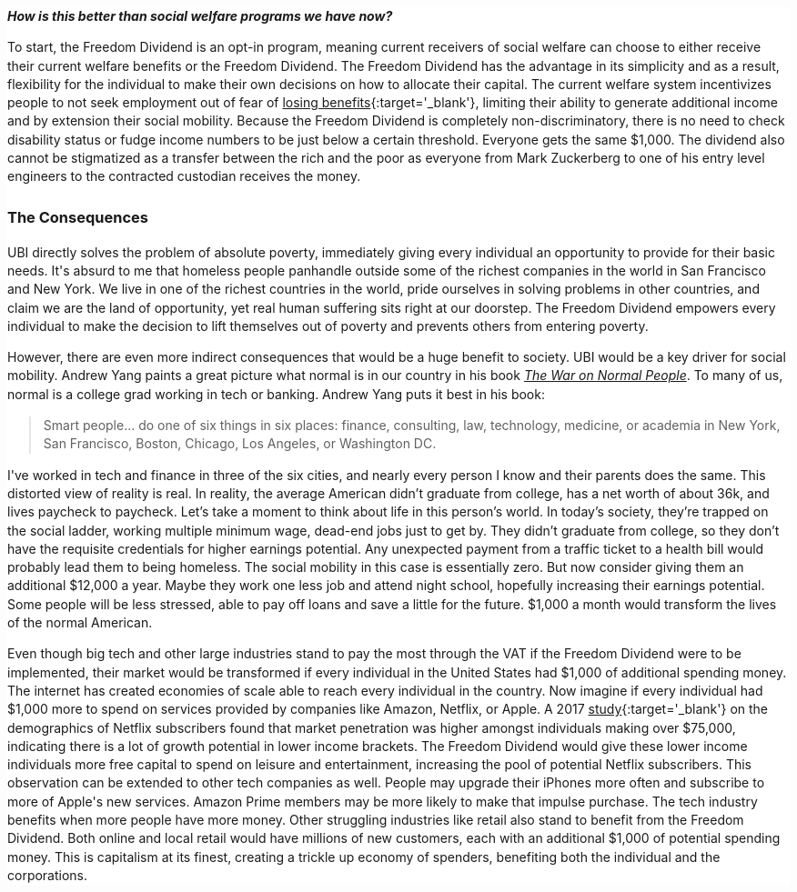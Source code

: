 ***How is this better than social welfare programs we have now?***

To start, the Freedom Dividend is an opt-in program, meaning current receivers of social welfare can choose to either receive their current welfare benefits or the Freedom Dividend. The Freedom Dividend has the advantage in its simplicity and as a result, flexibility for the individual to make their own decisions on how to allocate their capital. The current welfare system incentivizes people to not seek employment out of fear of [losing benefits](https://www.ssa.gov/planners/disability/work.html){:target='_blank'}, limiting their ability to generate additional income and by extension their social mobility. Because the Freedom Dividend is completely non-discriminatory, there is no need to check disability status or fudge income numbers to be just below a certain threshold. Everyone gets the same $1,000. The dividend also cannot be stigmatized as a transfer between the rich and the poor as everyone from Mark Zuckerberg to one of his entry level engineers to the contracted custodian receives the money.

### The Consequences

UBI directly solves the problem of absolute poverty, immediately giving every individual an opportunity to provide for their basic needs. It's absurd to me that homeless people panhandle outside some of the richest companies in the world in San Francisco and New York. We live in one of the richest countries in the world, pride ourselves in solving problems in other countries, and claim we are the land of opportunity, yet real human suffering sits right at our doorstep. The Freedom Dividend empowers every individual to make the decision to lift themselves out of poverty and prevents others from entering poverty.

However, there are even more indirect consequences that would be a huge benefit to society. UBI would be a key driver for social mobility. Andrew Yang paints a great picture what normal is in our country in his book [*The War on Normal People*](https://www.yang2020.com/buy-the-book/). To many of us, normal is a college grad working in tech or banking. Andrew Yang puts it best in his book:

> Smart people... do one of six things in six places: finance, consulting, law, technology, medicine, or academia in New York, San Francisco, Boston, Chicago, Los Angeles, or Washington DC.

I've worked in tech and finance in three of the six cities, and nearly every person I know and their parents does the same. This distorted view of reality is real. In reality, the average American didn’t graduate from college, has a net worth of about 36k, and lives paycheck to paycheck. Let’s take a moment to think about life in this person’s world. In today’s society, they’re trapped on the social ladder, working multiple minimum wage, dead-end jobs just to get by. They didn’t graduate from college, so they don’t have the requisite credentials for higher earnings potential. Any unexpected payment from a traffic ticket to a health bill would probably lead them to being homeless. The social mobility in this case is essentially zero. But now consider giving them an additional $12,000 a year. Maybe they work one less job and attend night school, hopefully increasing their earnings potential. Some people will be less stressed, able to pay off loans and save a little for the future. $1,000 a month would transform the lives of the normal American.

Even though big tech and other large industries stand to pay the most through the VAT if the Freedom Dividend were to be implemented, their market would be transformed if every individual in the United States had $1,000 of additional spending money. The internet has created economies of scale able to reach every individual in the country. Now imagine if every individual had $1,000 more to spend on services provided by companies like Amazon, Netflix, or Apple. A 2017 [study](http://www.businessofapps.com/data/netflix-statistics/){:target='_blank'} on the demographics of Netflix subscribers found that market penetration was higher amongst individuals making over $75,000, indicating there is a lot of growth potential in lower income brackets. The Freedom Dividend would give these lower income individuals more free capital to spend on leisure and entertainment, increasing the pool of potential Netflix subscribers. This observation can be extended to other tech companies as well. People may upgrade their iPhones more often and subscribe to more of Apple's new services. Amazon Prime members may be more likely to make that impulse purchase. The tech industry benefits when more people have more money. Other struggling industries like retail also stand to benefit from the Freedom Dividend. Both online and local retail would have millions of new customers, each with an additional $1,000 of potential spending money. This is capitalism at its finest, creating a trickle up economy of spenders, benefiting both the individual and the corporations.
